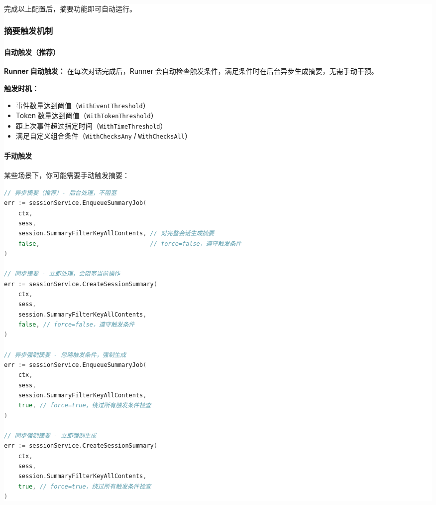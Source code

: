 
完成以上配置后，摘要功能即可自动运行。

### 摘要触发机制

#### 自动触发（推荐）

**Runner 自动触发：** 在每次对话完成后，Runner 会自动检查触发条件，满足条件时在后台异步生成摘要，无需手动干预。

**触发时机：**

- 事件数量达到阈值（`WithEventThreshold`）
- Token 数量达到阈值（`WithTokenThreshold`）
- 距上次事件超过指定时间（`WithTimeThreshold`）
- 满足自定义组合条件（`WithChecksAny` / `WithChecksAll`）

#### 手动触发

某些场景下，你可能需要手动触发摘要：

```go
// 异步摘要（推荐）- 后台处理，不阻塞
err := sessionService.EnqueueSummaryJob(
    ctx,
    sess,
    session.SummaryFilterKeyAllContents, // 对完整会话生成摘要
    false,                               // force=false，遵守触发条件
)

// 同步摘要 - 立即处理，会阻塞当前操作
err := sessionService.CreateSessionSummary(
    ctx,
    sess,
    session.SummaryFilterKeyAllContents,
    false, // force=false，遵守触发条件
)

// 异步强制摘要 - 忽略触发条件，强制生成
err := sessionService.EnqueueSummaryJob(
    ctx,
    sess,
    session.SummaryFilterKeyAllContents,
    true, // force=true，绕过所有触发条件检查
)

// 同步强制摘要 - 立即强制生成
err := sessionService.CreateSessionSummary(
    ctx,
    sess,
    session.SummaryFilterKeyAllContents,
    true, // force=true，绕过所有触发条件检查
)
```
